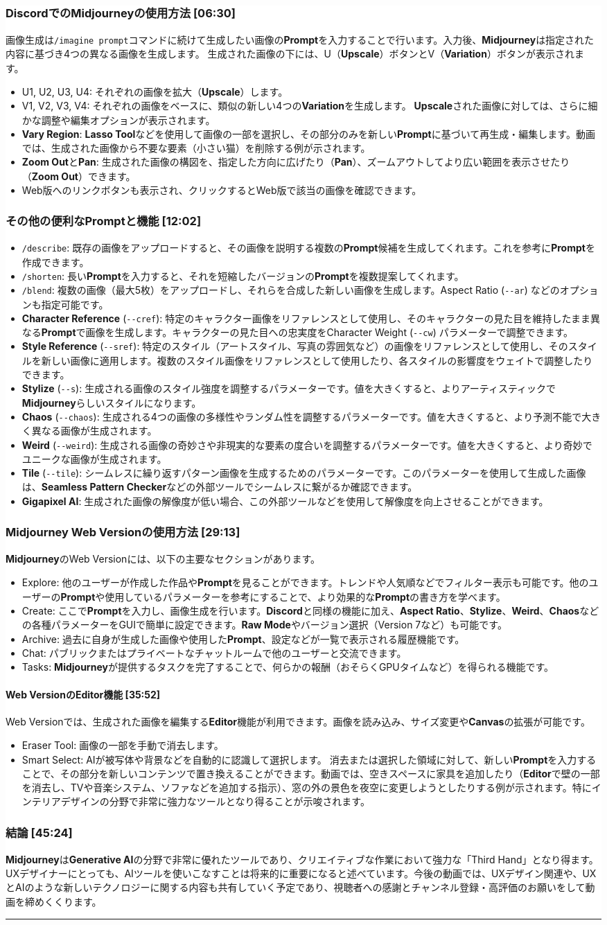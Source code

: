 ### DiscordでのMidjourneyの使用方法 [06:30]
画像生成は`/imagine prompt`コマンドに続けて生成したい画像の**Prompt**を入力することで行います。入力後、**Midjourney**は指定された内容に基づき4つの異なる画像を生成します。
生成された画像の下には、U（**Upscale**）ボタンとV（**Variation**）ボタンが表示されます。
-   U1, U2, U3, U4: それぞれの画像を拡大（**Upscale**）します。
-   V1, V2, V3, V4: それぞれの画像をベースに、類似の新しい4つの**Variation**を生成します。
**Upscale**された画像に対しては、さらに細かな調整や編集オプションが表示されます。
-   **Vary Region**: **Lasso Tool**などを使用して画像の一部を選択し、その部分のみを新しい**Prompt**に基づいて再生成・編集します。動画では、生成された画像から不要な要素（小さい猫）を削除する例が示されます。
-   **Zoom Out**と**Pan**: 生成された画像の構図を、指定した方向に広げたり（**Pan**）、ズームアウトしてより広い範囲を表示させたり（**Zoom Out**）できます。
-   Web版へのリンクボタンも表示され、クリックするとWeb版で該当の画像を確認できます。

### その他の便利なPromptと機能 [12:02]
-   `/describe`: 既存の画像をアップロードすると、その画像を説明する複数の**Prompt**候補を生成してくれます。これを参考に**Prompt**を作成できます。
-   `/shorten`: 長い**Prompt**を入力すると、それを短縮したバージョンの**Prompt**を複数提案してくれます。
-   `/blend`: 複数の画像（最大5枚）をアップロードし、それらを合成した新しい画像を生成します。Aspect Ratio (`--ar`) などのオプションも指定可能です。
-   **Character Reference** (`--cref`): 特定のキャラクター画像をリファレンスとして使用し、そのキャラクターの見た目を維持したまま異なる**Prompt**で画像を生成します。キャラクターの見た目への忠実度をCharacter Weight (`--cw`) パラメーターで調整できます。
-   **Style Reference** (`--sref`): 特定のスタイル（アートスタイル、写真の雰囲気など）の画像をリファレンスとして使用し、そのスタイルを新しい画像に適用します。複数のスタイル画像をリファレンスとして使用したり、各スタイルの影響度をウェイトで調整したりできます。
-   **Stylize** (`--s`): 生成される画像のスタイル強度を調整するパラメーターです。値を大きくすると、よりアーティスティックで**Midjourney**らしいスタイルになります。
-   **Chaos** (`--chaos`): 生成される4つの画像の多様性やランダム性を調整するパラメーターです。値を大きくすると、より予測不能で大きく異なる画像が生成されます。
-   **Weird** (`--weird`): 生成される画像の奇妙さや非現実的な要素の度合いを調整するパラメーターです。値を大きくすると、より奇妙でユニークな画像が生成されます。
-   **Tile** (`--tile`): シームレスに繰り返すパターン画像を生成するためのパラメーターです。このパラメーターを使用して生成した画像は、**Seamless Pattern Checker**などの外部ツールでシームレスに繋がるか確認できます。
-   **Gigapixel AI**: 生成された画像の解像度が低い場合、この外部ツールなどを使用して解像度を向上させることができます。

### Midjourney Web Versionの使用方法 [29:13]
**Midjourney**のWeb Versionには、以下の主要なセクションがあります。
-   Explore: 他のユーザーが作成した作品や**Prompt**を見ることができます。トレンドや人気順などでフィルター表示も可能です。他のユーザーの**Prompt**や使用しているパラメーターを参考にすることで、より効果的な**Prompt**の書き方を学べます。
-   Create: ここで**Prompt**を入力し、画像生成を行います。**Discord**と同様の機能に加え、**Aspect Ratio**、**Stylize**、**Weird**、**Chaos**などの各種パラメーターをGUIで簡単に設定できます。**Raw Mode**やバージョン選択（Version 7など）も可能です。
-   Archive: 過去に自身が生成した画像や使用した**Prompt**、設定などが一覧で表示される履歴機能です。
-   Chat: パブリックまたはプライベートなチャットルームで他のユーザーと交流できます。
-   Tasks: **Midjourney**が提供するタスクを完了することで、何らかの報酬（おそらくGPUタイムなど）を得られる機能です。

#### Web VersionのEditor機能 [35:52]
Web Versionでは、生成された画像を編集する**Editor**機能が利用できます。画像を読み込み、サイズ変更や**Canvas**の拡張が可能です。
-   Eraser Tool: 画像の一部を手動で消去します。
-   Smart Select: AIが被写体や背景などを自動的に認識して選択します。
消去または選択した領域に対して、新しい**Prompt**を入力することで、その部分を新しいコンテンツで置き換えることができます。動画では、空きスペースに家具を追加したり（**Editor**で壁の一部を消去し、TVや音楽システム、ソファなどを追加する指示）、窓の外の景色を夜空に変更しようとしたりする例が示されます。特にインテリアデザインの分野で非常に強力なツールとなり得ることが示唆されます。

### 結論 [45:24]
**Midjourney**は**Generative AI**の分野で非常に優れたツールであり、クリエイティブな作業において強力な「Third Hand」となり得ます。UXデザイナーにとっても、AIツールを使いこなすことは将来的に重要になると述べています。今後の動画では、UXデザイン関連や、UXとAIのような新しいテクノロジーに関する内容も共有していく予定であり、視聴者への感謝とチャンネル登録・高評価のお願いをして動画を締めくくります。

---
